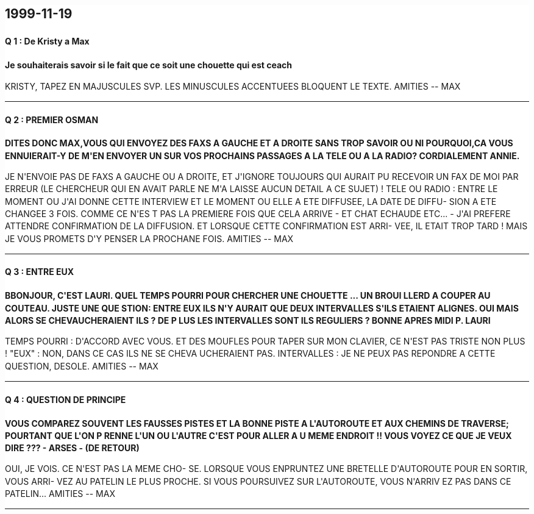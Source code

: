 ## 1999-11-19

#### Q 1 : De Kristy a Max

**Je souhaiterais savoir si le fait que ce  soit une chouette qui est ceach**

KRISTY, TAPEZ EN MAJUSCULES SVP. LES MINUSCULES ACCENTUEES BLOQUENT LE TEXTE. AMITIES -- MAX

---

#### Q 2 : PREMIER OSMAN

**DITES DONC MAX,VOUS QUI ENVOYEZ DES FAXS A GAUCHE ET A
 DROITE SANS TROP SAVOIR OU NI POURQUOI,CA VOUS ENNUIERAIT-Y DE M'EN
ENVOYER UN SUR VOS PROCHAINS PASSAGES A  LA TELE OU A LA RADIO?
CORDIALEMENT ANNIE.**

JE N'ENVOIE PAS DE FAXS A GAUCHE OU A  DROITE, ET
J'IGNORE TOUJOURS QUI AURAIT PU RECEVOIR UN FAX DE MOI PAR ERREUR (LE
CHERCHEUR QUI EN AVAIT PARLE NE M'A LAISSE AUCUN DETAIL A CE SUJET) !
TELE OU RADIO : ENTRE LE MOMENT OU J'AI DONNE CETTE INTERVIEW ET LE
MOMENT OU ELLE A ETE DIFFUSEE, LA DATE DE DIFFU-
SION A ETE CHANGEE 3 FOIS. COMME CE N'ES T PAS LA PREMIERE FOIS QUE CELA
 ARRIVE - ET CHAT ECHAUDE ETC... - J'AI PREFERE ATTENDRE CONFIRMATION DE
 LA DIFFUSION. ET LORSQUE CETTE CONFIRMATION EST ARRI- VEE, IL ETAIT
TROP TARD ! MAIS JE VOUS PROMETS D'Y PENSER LA PROCHANE FOIS. AMITIES --
 MAX

---

#### Q 3 : ENTRE EUX

**BBONJOUR, C'EST LAURI. QUEL TEMPS POURRI  POUR
CHERCHER UNE CHOUETTE ... UN BROUI LLERD A COUPER AU COUTEAU. JUSTE UNE
QUE STION: ENTRE EUX ILS N'Y AURAIT QUE DEUX  INTERVALLES S'ILS ETAIENT
ALIGNES. OUI  MAIS ALORS SE CHEVAUCHERAIENT ILS ? DE P LUS LES
INTERVALLES SONT ILS REGULIERS ?       BONNE APRES MIDI       P. LAURI**

TEMPS POURRI : D'ACCORD AVEC VOUS. ET DES MOUFLES POUR
 TAPER SUR MON CLAVIER, CE N'EST PAS TRISTE NON PLUS ! "EUX" : NON, DANS
 CE CAS ILS NE SE CHEVA UCHERAIENT PAS. INTERVALLES : JE NE PEUX PAS
REPONDRE A CETTE QUESTION, DESOLE. AMITIES -- MAX

---

#### Q 4 : QUESTION DE PRINCIPE

**VOUS COMPAREZ SOUVENT LES FAUSSES PISTES  ET LA BONNE
PISTE A L'AUTOROUTE ET AUX  CHEMINS DE TRAVERSE; POURTANT QUE L'ON P
RENNE L'UN OU L'AUTRE C'EST POUR ALLER A U MEME ENDROIT !! VOUS VOYEZ CE
 QUE JE VEUX DIRE ??? - ARSES - (DE RETOUR)**

OUI, JE VOIS. CE N'EST PAS LA MEME CHO- SE. LORSQUE
VOUS ENPRUNTEZ UNE BRETELLE D'AUTOROUTE POUR EN SORTIR, VOUS ARRI- VEZ
AU PATELIN LE PLUS PROCHE. SI VOUS POURSUIVEZ SUR L'AUTOROUTE, VOUS
N'ARRIV EZ PAS DANS CE PATELIN... AMITIES -- MAX

---